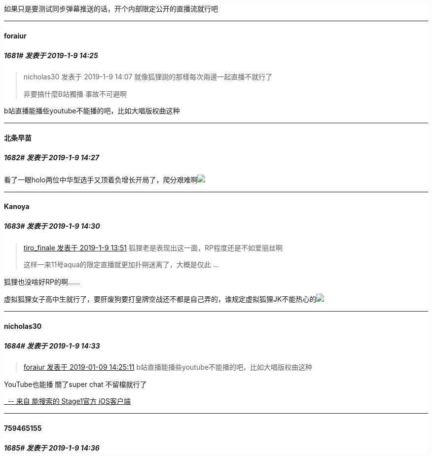 如果只是要测试同步弹幕推送的话，开个内部限定公开的直播流就行吧


*****

####  foraiur  
##### 1681#       发表于 2019-1-9 14:25


<blockquote>nicholas30 发表于 2019-1-9 14:07
就像狐狸説的那樣每次兩邊一起直播不就行了

非要搞什麼B站獨播 事故不可避啊
</blockquote>
b站直播能播些youtube不能播的吧，比如大唱版权曲这种


*****

####  北条早苗  
##### 1682#       发表于 2019-1-9 14:27


看了一眼holo两位中华型选手又顶着负增长开局了，爬分艰难啊<img src="https://static.saraba1st.com/image/smiley/face2017/009.gif" referrerpolicy="no-referrer">


*****

####  Kanoya  
##### 1683#       发表于 2019-1-9 14:30


<blockquote><a href="httphttps://bbs.saraba1st.com/2b/forum.php?mod=redirect&amp;goto=findpost&amp;pid=42212839&amp;ptid=1801966" target="_blank">tiro_finale 发表于 2019-1-9 13:51</a>
狐狸老是表现出这一面，RP程度还是不如爱丽丝啊

这样一来11号aqua的限定直播就更加扑朔迷离了，大概是仅此 ...</blockquote>
狐狸也没啥好RP的啊……

虚拟狐狸女子高中生就行了，要肝废狗要打皇牌空战还不都是自己弄的，谁规定虚拟狐狸JK不能热心的<img src="https://static.saraba1st.com/image/smiley/face2017/067.png" referrerpolicy="no-referrer">


*****

####  nicholas30  
##### 1684#       发表于 2019-1-9 14:33


<blockquote><a href="httphttps://bbs.saraba1st.com/2b/forum.php?mod=redirect&amp;goto=findpost&amp;pid=42213306&amp;ptid=1801966" target="_blank">foraiur 发表于 2019-01-09 14:25:11</a>
b站直播能播些youtube不能播的吧，比如大唱版权曲这种</blockquote>YouTube也能播 關了super chat 不留檔就行了

[  -- 来自 能搜索的 Stage1官方 iOS客户端](https://itunes.apple.com/fi/app/saraba1st/id1221237470?mt=8)


*****

####  759465155  
##### 1685#       发表于 2019-1-9 14:36


